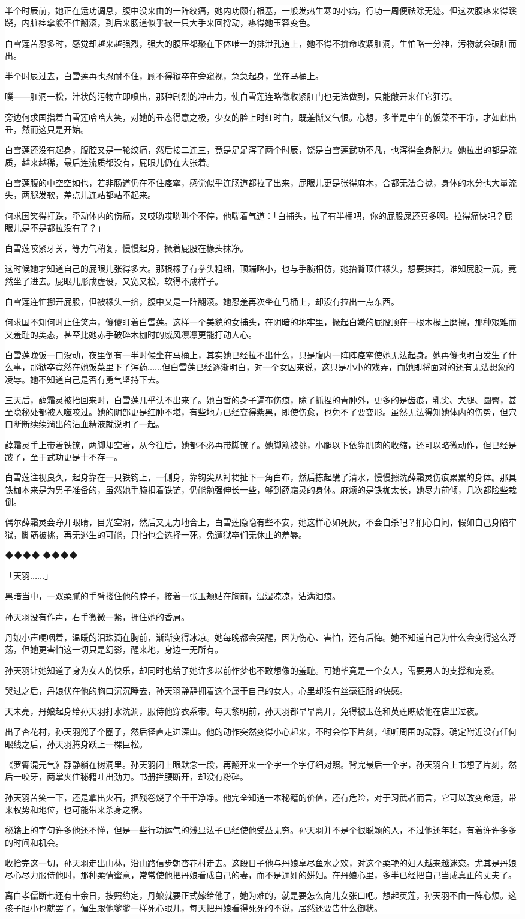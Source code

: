 半个时辰前，她正在运功调息，腹中没来由的一阵绞痛，她内功颇有根基，一般发热生寒的小病，行功一周便祛除无迹。但这次腹疼来得蹊跷，内脏痉挛般不住翻滚，到后来肠道似乎被一只大手来回捋动，疼得她玉容变色。

白雪莲苦忍多时，感觉却越来越强烈，强大的腹压都聚在下体唯一的排泄孔道上，她不得不拚命收紧肛洞，生怕略一分神，污物就会破肛而出。

半个时辰过去，白雪莲再也忍耐不住，顾不得狱卒在旁窥视，急急起身，坐在马桶上。

噗——肛洞一松，汁状的污物立即喷出，那种剧烈的冲击力，使白雪莲连略微收紧肛门也无法做到，只能敞开来任它狂泻。

旁边何求国指着白雪莲哈哈大笑，对她的丑态得意之极，少女的脸上时红时白，既羞惭又气恨。心想，多半是中午的饭菜不干净，才如此出丑，然而这只是开始。

白雪莲还没有起身，腹腔又是一轮绞痛，然后接二连三，竟是足足泻了两个时辰，饶是白雪莲武功不凡，也泻得全身脱力。她拉出的都是流质，越来越稀，最后连流质都没有，屁眼儿仍在大张着。

白雪莲腹的中空空如也，若非肠道仍在不住痉挛，感觉似乎连肠道都拉了出来，屁眼儿更是张得麻木，合都无法合拢，身体的水分也大量流失，两腿发软，差点儿连站都站不起来。

何求国笑得打跌，牵动体内的伤痛，又哎哟哎哟叫个不停，他喘着气道：「白捕头，拉了有半桶吧，你的屁股屎还真多啊。拉得痛快吧？屁眼儿是不是都拉没有了？」

白雪莲咬紧牙关，等力气稍复，慢慢起身，撅着屁股在椽头抹净。

这时候她才知道自己的屁眼儿张得多大。那根椽子有拳头粗细，顶端略小，也与手腕相仿，她抬臀顶住椽头，想要抹拭，谁知屁股一沉，竟然坐了进去。屁眼儿形成虚设，又宽又松，软得不成样子。

白雪莲连忙挪开屁股，但被椽头一挤，腹中又是一阵翻滚。她忍羞再次坐在马桶上，却没有拉出一点东西。

何求国不知何时止住笑声，傻傻盯着白雪莲。这样一个美貌的女捕头，在阴暗的地牢里，撅起白嫩的屁股顶在一根木椽上磨擦，那种艰难而又羞耻的美态，甚至比她赤手破碎木枷时的威风凛凛更能打动人心。

白雪莲晚饭一口没动，夜里倒有一半时候坐在马桶上，其实她已经拉不出什么，只是腹内一阵阵痉挛使她无法起身。她再傻也明白发生了什么事，那狱卒竟然在她饭菜里下了泻药……但白雪莲已经逐渐明白，对一个女囚来说，这只是小小的戏弄，而她即将面对的还有无法想象的凌辱。她不知道自己是否有勇气坚持下去。

三天后，薛霜灵被抬回来时，白雪莲几乎认不出来了。她白皙的身子遍布伤痕，除了抓捏的青肿外，更多的是齿痕，乳尖、大腿、圆臀，甚至隐秘处都被人噬咬过。她的阴部更是红肿不堪，有些地方已经变得紫黑，即使伤愈，也免不了要变形。虽然无法得知她体内的伤势，但穴口断断续续淌出的沾血精液就说明了一起。

薛霜灵手上带着铁镣，两脚却空着，从今往后，她都不必再带脚镣了。她脚筋被挑，小腿以下依靠肌肉的收缩，还可以略微动作，但已经是跛了，至于武功更是十不存一。

白雪莲注视良久，起身靠在一只铁钩上，一侧身，靠钩尖从衬裙扯下一角白布，然后拣起醮了清水，慢慢擦洗薛霜灵伤痕累累的身体。那具铁枷本来是为男子准备的，虽然她手腕扣着铁链，仍能勉强伸长一些，够到薛霜灵的身体。麻烦的是铁枷太长，她尽力前倾，几次都险些栽倒。

偶尔薛霜灵会睁开眼睛，目光空洞，然后又无力地合上，白雪莲隐隐有些不安，她这样心如死灰，不会自杀吧？扪心自问，假如自己身陷牢狱，脚筋被挑，再无逃生的可能，只怕也会选择一死，免遭狱卒们无休止的羞辱。

◆◆◆◆ ◆◆◆◆

「天羽……」

黑暗当中，一双柔腻的手臂搂住他的脖子，接着一张玉颊贴在胸前，湿湿凉凉，沾满泪痕。

孙天羽没有作声，右手微微一紧，拥住她的香肩。

丹娘小声哽咽着，温暖的泪珠滴在胸前，渐渐变得冰凉。她每晚都会哭醒，因为伤心、害怕，还有后悔。她不知道自己为什么会变得这么浮荡，但她更害怕这一切只是幻影，醒来地，身边一无所有。

孙天羽让她知道了身为女人的快乐，却同时也给了她许多以前作梦也不敢想像的羞耻。可她毕竟是一个女人，需要男人的支撑和宠爱。

哭过之后，丹娘伏在他的胸口沉沉睡去，孙天羽静静拥着这个属于自己的女人，心里却没有丝毫征服的快感。

天未亮，丹娘起身给孙天羽打水洗涮，服侍他穿衣系带。每天黎明前，孙天羽都早早离开，免得被玉莲和英莲瞧破他在店里过夜。

出了杏花村，孙天羽兜了个圈子，然后径直走进深山。他的动作突然变得小心起来，不时会停下片刻，倾听周围的动静。确定附近没有任何眼线之后，孙天羽腾身跃上一棵巨松。

《罗霄混元气》静静躺在树洞里。孙天羽闭上眼默念一段，再翻开来一个字一个字仔细对照。背完最后一个字，孙天羽合上书想了片刻，然后一咬牙，两掌夹住秘籍吐出劲力。书册拦腰断开，却没有粉碎。

孙天羽苦笑一下，还是拿出火石，把残卷烧了个干干净净。他完全知道一本秘籍的价值，还有危险，对于习武者而言，它可以改变命运，带来权势和地位，也可能带来杀身之祸。

秘籍上的字句许多他还不懂，但是一些行功运气的浅显法子已经使他受益无穷。孙天羽并不是个很聪颖的人，不过他还年轻，有着许许多多的时间和机会。

收拾完这一切，孙天羽走出山林，沿山路信步朝杏花村走去。这段日子他与丹娘享尽鱼水之欢，对这个柔艳的妇人越来越迷恋。尤其是丹娘尽心尽力服侍他时，那种柔情蜜意，常常使他把丹娘看成自己的妻，而不是通奸的姘妇。在丹娘心里，多半已经把自己当成真正的丈夫了。

离白孝儒断七还有十余日，按照约定，丹娘就要正式嫁给他了，她为难的，就是要怎么向儿女张口吧。想起英莲，孙天羽不由一阵心烦。这孩子胆小也就罢了，偏生跟他爹爹一样死心眼儿，每天把丹娘看得死死的不说，居然还要告什么御状。
